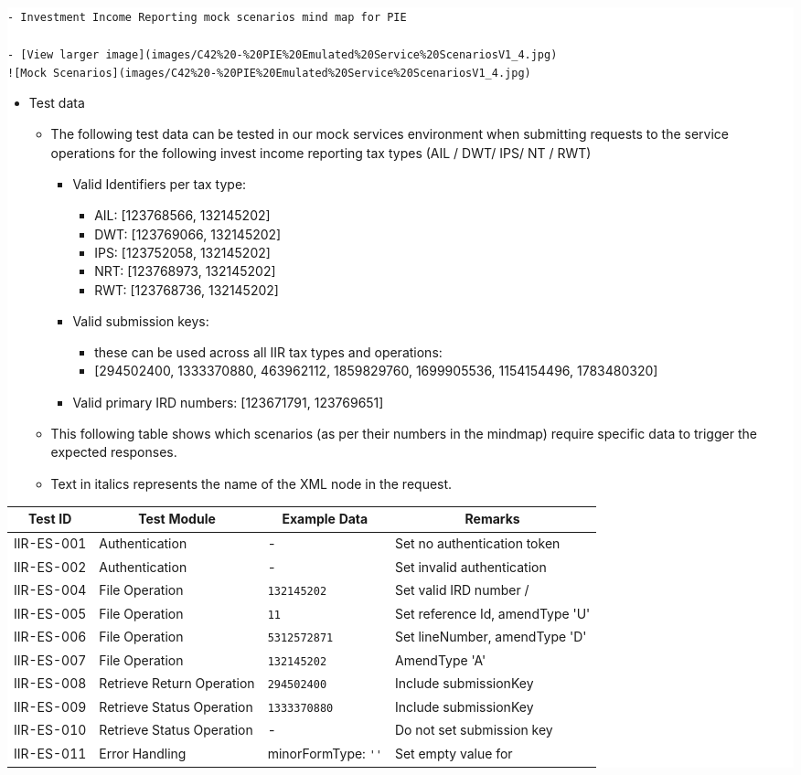 	- Investment Income Reporting mock scenarios mind map for PIE
	
	- [View larger image](images/C42%20-%20PIE%20Emulated%20Service%20ScenariosV1_4.jpg)
	![Mock Scenarios](images/C42%20-%20PIE%20Emulated%20Service%20ScenariosV1_4.jpg)

- Test data
	- The following test data can be tested in our mock services environment when submitting requests to the service operations for the following invest income reporting tax types (AIL / DWT/ IPS/ NT / RWT)
	
		- Valid Identifiers per tax type:
			- AIL: 	[123768566, 132145202]
			- DWT:	[123769066, 132145202]
			- IPS: 	[123752058, 132145202]
			- NRT: 	[123768973, 132145202]
			- RWT: [123768736, 132145202]

		- Valid submission keys:
			- these can be used across all IIR tax types and operations:
			- [294502400, 1333370880, 463962112, 1859829760, 1699905536, 1154154496, 1783480320]
			
		- Valid primary IRD numbers: [123671791, 123769651] 
		
	- This following table shows which scenarios (as per their numbers in the mindmap) require specific data to trigger the expected responses.
	- Text in italics represents the name of the XML node in the request.
	
	

| Test ID | Test Module  | Example Data | Remarks |
| --- | --- | --- | --- |
| <span style="white-space: nowrap;">IIR-ES-001</span> |  Authentication            | -                      |  Set no authentication token |
| IIR-ES-002 |  Authentication            | -                      |  Set invalid authentication |token |
| IIR-ES-004 |  File Operation            | `132145202`               |  Set valid IRD number / |identifier value |
| IIR-ES-005 |  File Operation            | `11`                      |  Set reference Id, amendType 'U' |
| IIR-ES-006 |  File Operation            | `5312572871`              |  Set lineNumber, amendType 'D' |
| IIR-ES-007 |  File Operation            | `132145202`               |  AmendType 'A' |
| IIR-ES-008 |  Retrieve Return Operation | `294502400`               |  Include submissionKey |
| IIR-ES-009 |  Retrieve Status Operation | `1333370880`              |  Include submissionKey |
| IIR-ES-010 |  Retrieve Status Operation | -                     |  Do not set submission key |in request |
| IIR-ES-011 |  Error Handling            | minorFormType: `''`         |  Set empty value for |minorFormType |